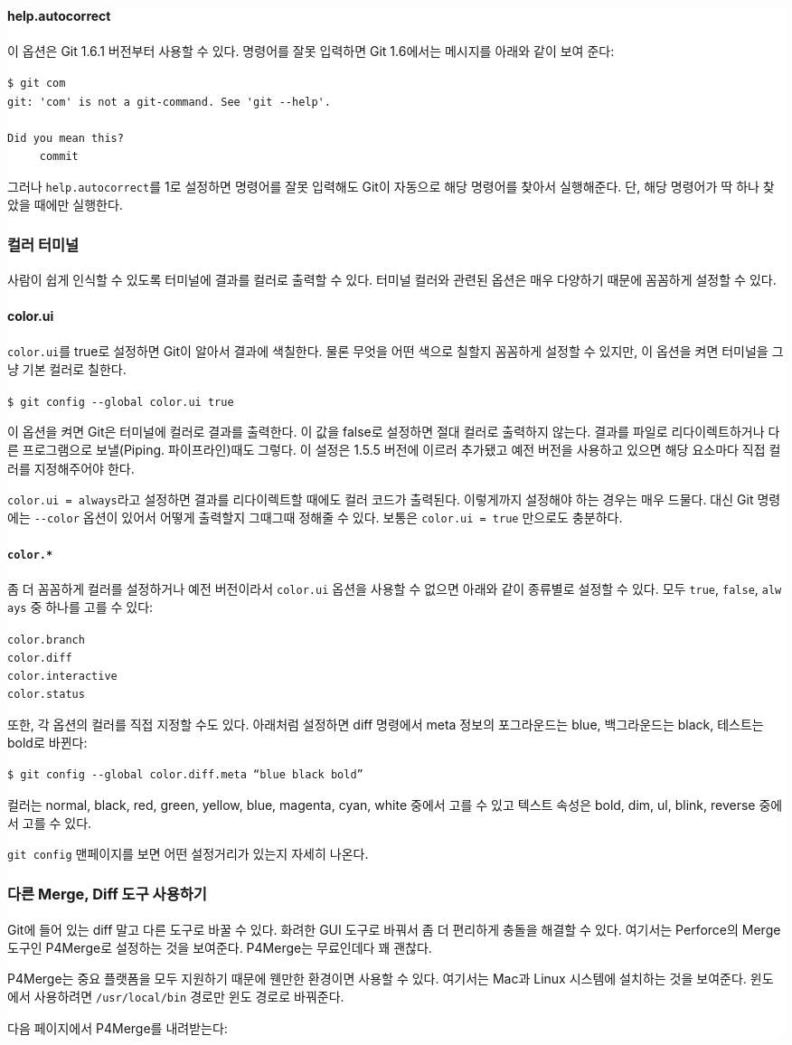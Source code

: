 #### help.autocorrect ####

이 옵션은 Git 1.6.1 버전부터 사용할 수 있다. 명령어를 잘못 입력하면 Git 1.6에서는 메시지를 아래와 같이 보여 준다:

	$ git com
	git: 'com' is not a git-command. See 'git --help'.

	Did you mean this?
	     commit

그러나 `help.autocorrect`를 1로 설정하면 명령어를 잘못 입력해도 Git이 자동으로 해당 명령어를 찾아서 실행해준다. 단, 해당 명령어가 딱 하나 찾았을 때에만 실행한다.

### 컬러 터미널 ###

사람이 쉽게 인식할 수 있도록 터미널에 결과를 컬러로 출력할 수 있다. 터미널 컬러와 관련된 옵션은 매우 다양하기 때문에 꼼꼼하게 설정할 수 있다.

#### color.ui ####

`color.ui`를 true로 설정하면 Git이 알아서 결과에 색칠한다. 물론 무엇을 어떤 색으로 칠할지 꼼꼼하게 설정할 수 있지만, 이 옵션을 켜면 터미널을 그냥 기본 컬러로 칠한다.

	$ git config --global color.ui true

이 옵션을 켜면 Git은 터미널에 컬러로 결과를 출력한다. 이 값을 false로 설정하면 절대 컬러로 출력하지 않는다. 결과를 파일로 리다이렉트하거나 다른 프로그램으로 보낼(Piping. 파이프라인)때도 그렇다. 이 설정은 1.5.5 버전에 이르러 추가됐고 예전 버전을 사용하고 있으면 해당 요소마다 직접 컬러를 지정해주어야 한다.

`color.ui = always`라고 설정하면 결과를 리다이렉트할 때에도 컬러 코드가 출력된다. 이렇게까지 설정해야 하는 경우는 매우 드물다. 대신 Git 명령에는 `--color` 옵션이 있어서 어떻게 출력할지 그때그때 정해줄 수 있다. 보통은 `color.ui = true` 만으로도 충분하다.

#### `color.*` ####

좀 더 꼼꼼하게 컬러를 설정하거나 예전 버전이라서 `color.ui` 옵션을 사용할 수 없으면 아래와 같이 종류별로 설정할 수 있다. 모두 `true`, `false`, `always` 중 하나를 고를 수 있다:

	color.branch
	color.diff
	color.interactive
	color.status

또한, 각 옵션의 컬러를 직접 지정할 수도 있다. 아래처럼 설정하면 diff 명령에서 meta 정보의 포그라운드는 blue, 백그라운드는 black, 테스트는 bold로 바뀐다:

	$ git config --global color.diff.meta “blue black bold”

컬러는 normal, black, red, green, yellow, blue, magenta, cyan, white 중에서 고를 수 있고 텍스트 속성은 bold, dim, ul, blink, reverse 중에서 고를 수 있다.

`git config` 맨페이지를 보면 어떤 설정거리가 있는지 자세히 나온다.

### 다른 Merge, Diff 도구 사용하기 ###

Git에 들어 있는 diff 말고 다른 도구로 바꿀 수 있다. 화려한 GUI 도구로 바꿔서 좀 더 편리하게 충돌을 해결할 수 있다. 여기서는 Perforce의 Merge 도구인 P4Merge로 설정하는 것을 보여준다. P4Merge는 무료인데다 꽤 괜찮다.

P4Merge는 중요 플랫폼을 모두 지원하기 때문에 웬만한 환경이면 사용할 수 있다. 여기서는 Mac과 Linux 시스템에 설치하는 것을 보여준다. 윈도에서 사용하려면 `/usr/local/bin` 경로만 윈도 경로로 바꿔준다.

다음 페이지에서 P4Merge를 내려받는다:

